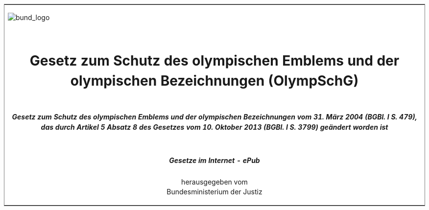 <span id="DECKBLATT.html"></span>

<table border="0" frame="border" width="100%">

<tr valign="top">

<td align="left">

![bund\_logo](BfJ_2021_Web_de_de.gif)

</td>

<td align="right">

 

</td>

</tr>

<tr align="center" valign="middle">

<td colspan="2">

# Gesetz zum Schutz des olympischen Emblems und der olympischen Bezeichnungen (OlympSchG)

</td>

</tr>

<tr align="center" valign="middle">

<td colspan="2">

##### Gesetz zum Schutz des olympischen Emblems und der olympischen Bezeichnungen vom 31. März 2004 (BGBl. I S. 479), das durch Artikel 5 Absatz 8 des Gesetzes vom 10. Oktober 2013 (BGBl. I S. 3799) geändert worden ist

</td>

</tr>

<tr align="center" valign="middle">

<td colspan="2">

  
  

##### Gesetze im Internet - ePub  
  
herausgegeben vom  
Bundesministerium der Justiz

</td>

</tr>

<tr align="center" valign="bottom">
